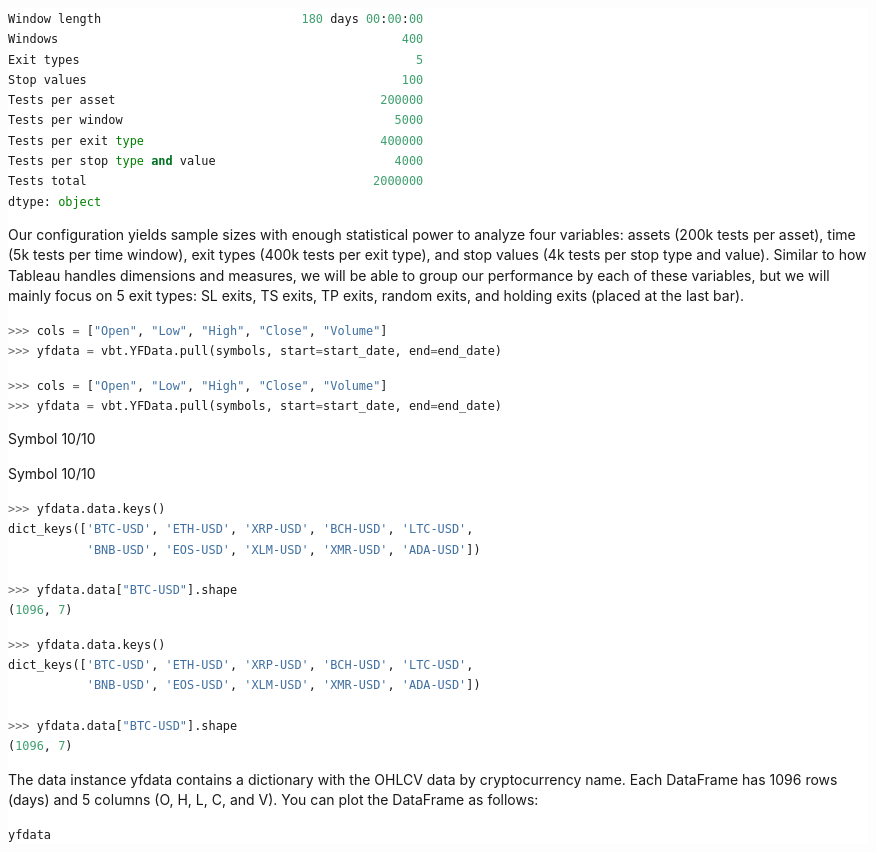 ```python
Window length                            180 days 00:00:00
Windows                                                400
Exit types                                               5
Stop values                                            100
Tests per asset                                     200000
Tests per window                                      5000
Tests per exit type                                 400000
Tests per stop type and value                         4000
Tests total                                        2000000
dtype: object
```

Our configuration yields sample sizes with enough statistical power to analyze four variables: assets (200k tests per asset), time (5k tests per time window), exit types (400k tests per exit type), and stop values (4k tests per stop type and value). Similar to how Tableau handles dimensions and measures, we will be able to group our performance by each of these variables, but we will mainly focus on 5 exit types: SL exits, TS exits, TP exits, random exits, and holding exits (placed at the last bar).

```python
>>> cols = ["Open", "Low", "High", "Close", "Volume"]
>>> yfdata = vbt.YFData.pull(symbols, start=start_date, end=end_date)
```

```python
>>> cols = ["Open", "Low", "High", "Close", "Volume"]
>>> yfdata = vbt.YFData.pull(symbols, start=start_date, end=end_date)
```

Symbol 10/10

Symbol 10/10

```python
>>> yfdata.data.keys()
dict_keys(['BTC-USD', 'ETH-USD', 'XRP-USD', 'BCH-USD', 'LTC-USD', 
           'BNB-USD', 'EOS-USD', 'XLM-USD', 'XMR-USD', 'ADA-USD'])

>>> yfdata.data["BTC-USD"].shape
(1096, 7)
```

```python
>>> yfdata.data.keys()
dict_keys(['BTC-USD', 'ETH-USD', 'XRP-USD', 'BCH-USD', 'LTC-USD', 
           'BNB-USD', 'EOS-USD', 'XLM-USD', 'XMR-USD', 'ADA-USD'])

>>> yfdata.data["BTC-USD"].shape
(1096, 7)
```

The data instance yfdata contains a dictionary with the OHLCV data by cryptocurrency name. Each DataFrame has 1096 rows (days) and 5 columns (O, H, L, C, and V). You can plot the DataFrame as follows:

```python
yfdata
```
